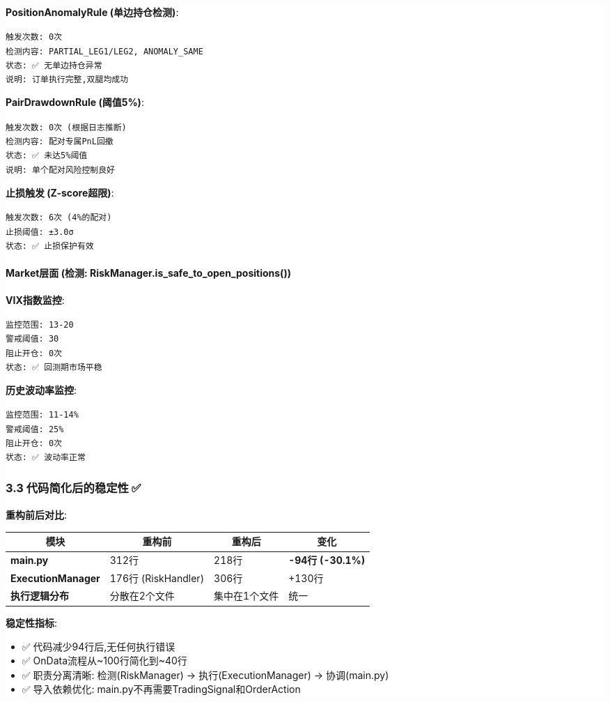 **PositionAnomalyRule (单边持仓检测)**:
```
触发次数: 0次
检测内容: PARTIAL_LEG1/LEG2, ANOMALY_SAME
状态: ✅ 无单边持仓异常
说明: 订单执行完整,双腿均成功
```

**PairDrawdownRule (阈值5%)**:
```
触发次数: 0次 (根据日志推断)
检测内容: 配对专属PnL回撤
状态: ✅ 未达5%阈值
说明: 单个配对风险控制良好
```

**止损触发 (Z-score超限)**:
```
触发次数: 6次 (4%的配对)
止损阈值: ±3.0σ
状态: ✅ 止损保护有效
```

#### Market层面 (检测: RiskManager.is_safe_to_open_positions())

**VIX指数监控**:
```
监控范围: 13-20
警戒阈值: 30
阻止开仓: 0次
状态: ✅ 回测期市场平稳
```

**历史波动率监控**:
```
监控范围: 11-14%
警戒阈值: 25%
阻止开仓: 0次
状态: ✅ 波动率正常
```

### 3.3 代码简化后的稳定性 ✅

**重构前后对比**:

| 模块 | 重构前 | 重构后 | 变化 |
|------|--------|--------|------|
| **main.py** | 312行 | 218行 | **-94行 (-30.1%)** |
| **ExecutionManager** | 176行 (RiskHandler) | 306行 | +130行 |
| **执行逻辑分布** | 分散在2个文件 | 集中在1个文件 | 统一 |

**稳定性指标**:
- ✅ 代码减少94行后,无任何执行错误
- ✅ OnData流程从~100行简化到~40行
- ✅ 职责分离清晰: 检测(RiskManager) → 执行(ExecutionManager) → 协调(main.py)
- ✅ 导入依赖优化: main.py不再需要TradingSignal和OrderAction
